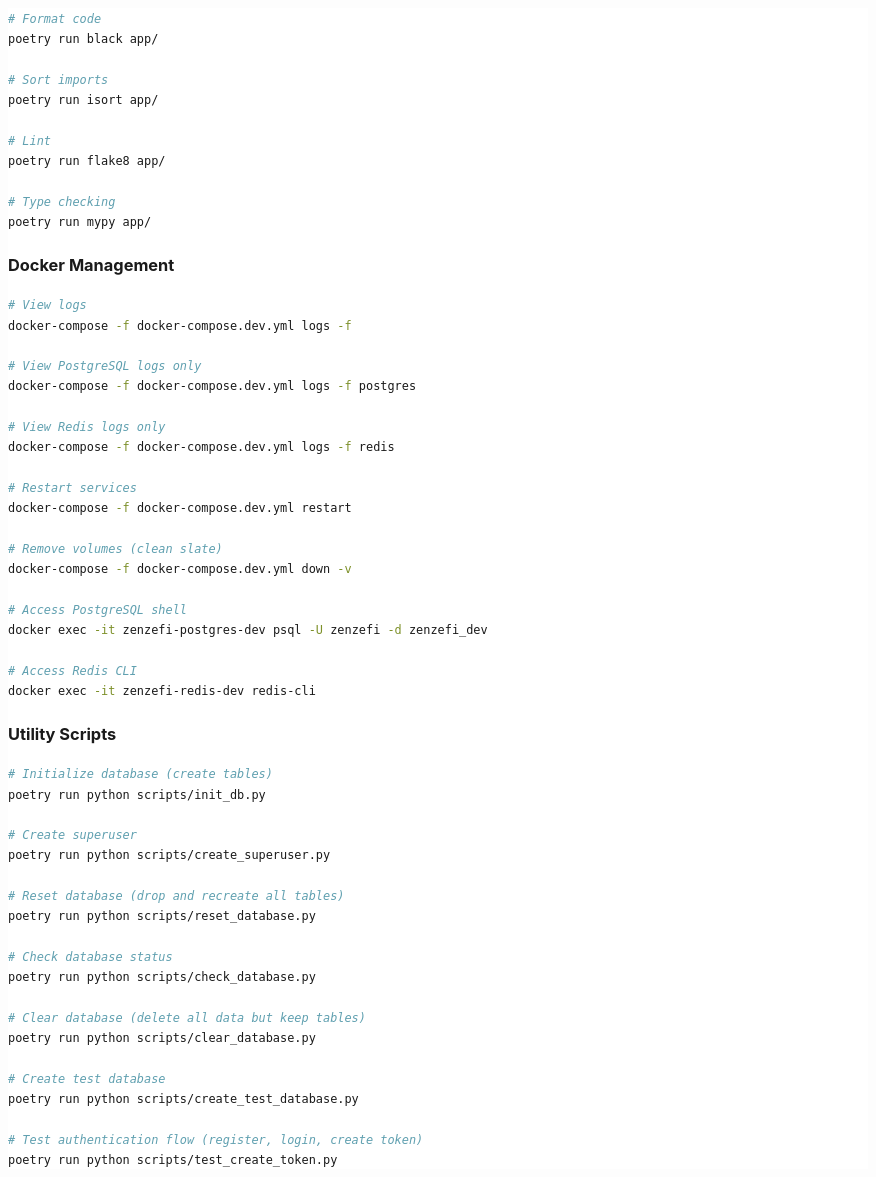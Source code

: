 ```bash
# Format code
poetry run black app/

# Sort imports
poetry run isort app/

# Lint
poetry run flake8 app/

# Type checking
poetry run mypy app/
```

### Docker Management

```bash
# View logs
docker-compose -f docker-compose.dev.yml logs -f

# View PostgreSQL logs only
docker-compose -f docker-compose.dev.yml logs -f postgres

# View Redis logs only
docker-compose -f docker-compose.dev.yml logs -f redis

# Restart services
docker-compose -f docker-compose.dev.yml restart

# Remove volumes (clean slate)
docker-compose -f docker-compose.dev.yml down -v

# Access PostgreSQL shell
docker exec -it zenzefi-postgres-dev psql -U zenzefi -d zenzefi_dev

# Access Redis CLI
docker exec -it zenzefi-redis-dev redis-cli
```

### Utility Scripts

```bash
# Initialize database (create tables)
poetry run python scripts/init_db.py

# Create superuser
poetry run python scripts/create_superuser.py

# Reset database (drop and recreate all tables)
poetry run python scripts/reset_database.py

# Check database status
poetry run python scripts/check_database.py

# Clear database (delete all data but keep tables)
poetry run python scripts/clear_database.py

# Create test database
poetry run python scripts/create_test_database.py

# Test authentication flow (register, login, create token)
poetry run python scripts/test_create_token.py
```
